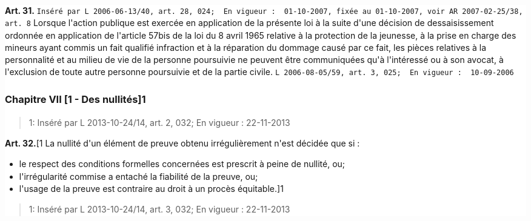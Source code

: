 
**Art. 31.** `Inséré par L 2006-06-13/40, art. 28, 024;  En vigueur :  01-10-2007, fixée au 01-10-2007, voir AR 2007-02-25/38, art. 8` Lorsque l'action publique est exercée en application de la présente loi à la suite d'une décision de dessaisissement ordonnée en application de l'article 57bis de la loi du 8 avril 1965 relative à la protection de la jeunesse, à la prise en charge des mineurs ayant commis un fait qualifié infraction et à la réparation du dommage causé par ce fait, les pièces relatives à la personnalité et au milieu de vie de la personne poursuivie ne peuvent être communiquées qu'à l'intéressé ou à son avocat, à l'exclusion de toute autre personne poursuivie et de la partie civile. `L 2006-08-05/59, art. 3, 025;  En vigueur :  10-09-2006`

### Chapitre VII  [1 - Des nullités]1

> 1: Inséré par L 2013-10-24/14, art. 2, 032; En vigueur : 22-11-2013



**Art. 32.**[1 La nullité d'un élément de preuve obtenu irrégulièrement n'est décidée que si :
 * le respect des conditions formelles concernées est prescrit à peine de nullité, ou;
 * l'irrégularité commise a entaché la fiabilité de la preuve, ou;
 * l'usage de la preuve est contraire au droit à un procès équitable.]1

> 1: Inséré par L 2013-10-24/14, art. 3, 032; En vigueur : 22-11-2013

